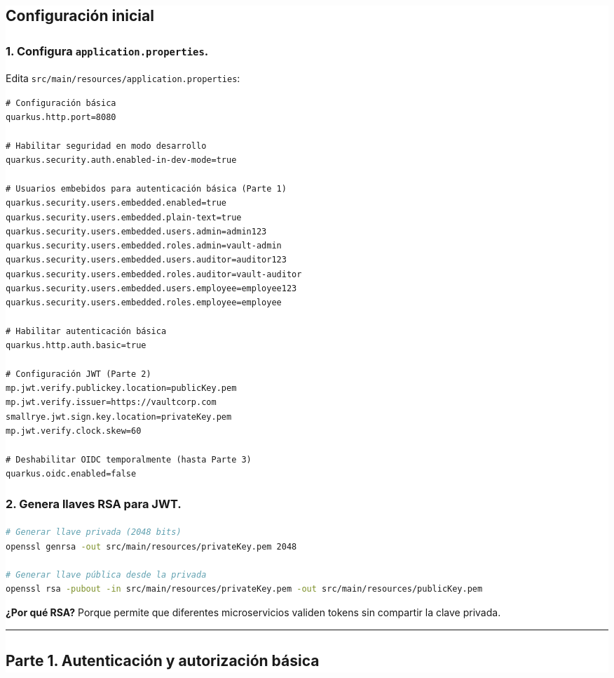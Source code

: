 ## Configuración inicial

### 1. Configura `application.properties`.

Edita `src/main/resources/application.properties`:

```properties
# Configuración básica
quarkus.http.port=8080

# Habilitar seguridad en modo desarrollo
quarkus.security.auth.enabled-in-dev-mode=true

# Usuarios embebidos para autenticación básica (Parte 1)
quarkus.security.users.embedded.enabled=true
quarkus.security.users.embedded.plain-text=true
quarkus.security.users.embedded.users.admin=admin123
quarkus.security.users.embedded.roles.admin=vault-admin
quarkus.security.users.embedded.users.auditor=auditor123
quarkus.security.users.embedded.roles.auditor=vault-auditor
quarkus.security.users.embedded.users.employee=employee123
quarkus.security.users.embedded.roles.employee=employee

# Habilitar autenticación básica
quarkus.http.auth.basic=true

# Configuración JWT (Parte 2)
mp.jwt.verify.publickey.location=publicKey.pem
mp.jwt.verify.issuer=https://vaultcorp.com
smallrye.jwt.sign.key.location=privateKey.pem
mp.jwt.verify.clock.skew=60

# Deshabilitar OIDC temporalmente (hasta Parte 3)
quarkus.oidc.enabled=false
```

### 2. Genera llaves RSA para JWT.

```bash
# Generar llave privada (2048 bits)
openssl genrsa -out src/main/resources/privateKey.pem 2048

# Generar llave pública desde la privada
openssl rsa -pubout -in src/main/resources/privateKey.pem -out src/main/resources/publicKey.pem
```

**¿Por qué RSA?** Porque permite que diferentes microservicios validen tokens sin compartir la clave privada.

---

## Parte 1. Autenticación y autorización básica

